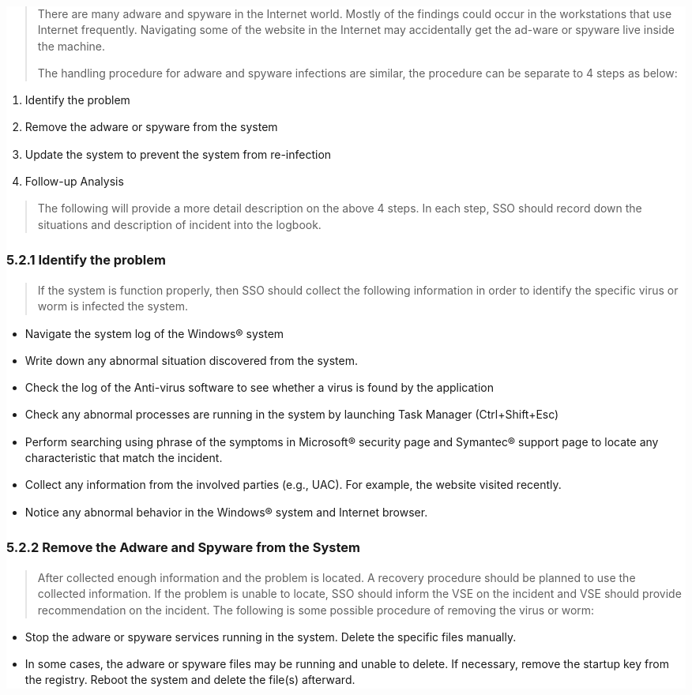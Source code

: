 > There are many adware and spyware in the Internet world. Mostly of the
> findings could occur in the workstations that use Internet frequently.
> Navigating some of the website in the Internet may accidentally get
> the ad-ware or spyware live inside the machine.
>
> The handling procedure for adware and spyware infections are similar,
> the procedure can be separate to 4 steps as below:

1.  Identify the problem

2.  Remove the adware or spyware from the system

3.  Update the system to prevent the system from re-infection

4.  Follow-up Analysis

> The following will provide a more detail description on the above 4
> steps. In each step, SSO should record down the situations and
> description of incident into the logbook.

### 5.2.1 Identify the problem

> If the system is function properly, then SSO should collect the
> following information in order to identify the specific virus or worm
> is infected the system.

-   Navigate the system log of the Windows® system

-   Write down any abnormal situation discovered from the system.

-   Check the log of the Anti-virus software to see whether a virus is
    found by the application

-   Check any abnormal processes are running in the system by launching
    Task Manager (Ctrl+Shift+Esc)

-   Perform searching using phrase of the symptoms in Microsoft®
    security page and Symantec® support page to locate any
    characteristic that match the incident.

-   Collect any information from the involved parties (e.g., UAC). For
    example, the website visited recently.

-   Notice any abnormal behavior in the Windows® system and Internet
    browser.

### 5.2.2 Remove the Adware and Spyware from the System

> After collected enough information and the problem is located. A
> recovery procedure should be planned to use the collected information.
> If the problem is unable to locate, SSO should inform the VSE on the
> incident and VSE should provide recommendation on the incident. The
> following is some possible procedure of removing the virus or worm:

-   Stop the adware or spyware services running in the system. Delete
    the specific files manually.

-   In some cases, the adware or spyware files may be running and unable
    to delete. If necessary, remove the startup key from the registry.
    Reboot the system and delete the file(s) afterward.
